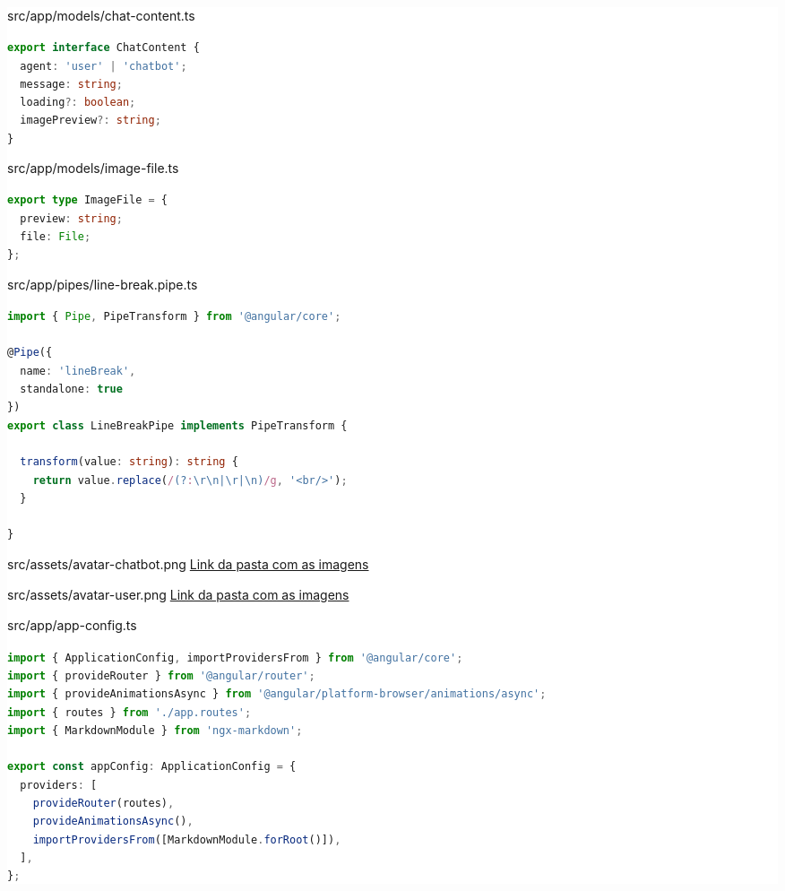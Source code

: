 src/app/models/chat-content.ts
```typescript
export interface ChatContent {
  agent: 'user' | 'chatbot';
  message: string;
  loading?: boolean;
  imagePreview?: string;
}
```

src/app/models/image-file.ts
```typescript
export type ImageFile = {
  preview: string;
  file: File;
};
```

src/app/pipes/line-break.pipe.ts
```typescript
import { Pipe, PipeTransform } from '@angular/core';

@Pipe({
  name: 'lineBreak',
  standalone: true
})
export class LineBreakPipe implements PipeTransform {

  transform(value: string): string {
    return value.replace(/(?:\r\n|\r|\n)/g, '<br/>');
  }

}
```

src/assets/avatar-chatbot.png
[Link da pasta com as imagens](https://github.com/angularizando/2024-04-04-ng-gemini/tree/main/public)

src/assets/avatar-user.png
[Link da pasta com as imagens](https://github.com/angularizando/2024-04-04-ng-gemini/tree/main/public)

src/app/app-config.ts
```typescript
import { ApplicationConfig, importProvidersFrom } from '@angular/core';
import { provideRouter } from '@angular/router';
import { provideAnimationsAsync } from '@angular/platform-browser/animations/async';
import { routes } from './app.routes';
import { MarkdownModule } from 'ngx-markdown';

export const appConfig: ApplicationConfig = {
  providers: [
    provideRouter(routes),
    provideAnimationsAsync(),
    importProvidersFrom([MarkdownModule.forRoot()]),
  ],
};
```
